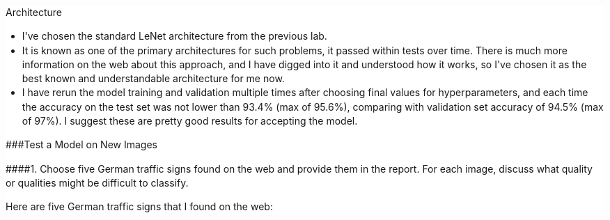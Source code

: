 Architecture

* I've chosen the standard LeNet architecture from the previous lab.
* It is known as one of the primary architectures for such problems, it passed within tests over time. There is much more information on the web about this approach, and I have digged into it and understood how it works, so I've chosen it as the best known and understandable architecture for me now. 
* I have rerun the model training and validation multiple times after choosing final values for hyperparameters, and each time the accuracy on the test set was not lower than 93.4% (max of 95.6%), comparing with validation set accuracy of 94.5% (max of 97%). I suggest these are pretty good results for accepting the model.

###Test a Model on New Images

####1. Choose five German traffic signs found on the web and provide them in the report. For each image, discuss what quality or qualities might be difficult to classify.

Here are five German traffic signs that I found on the web:
